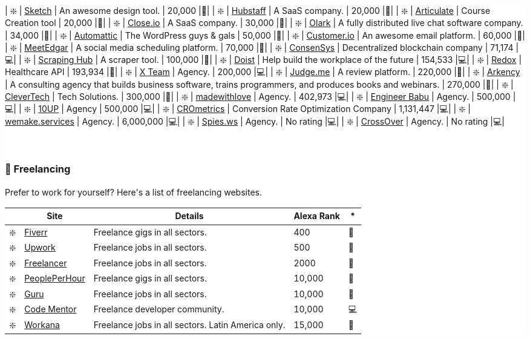 | ❇️ | [Sketch](https://www.sketchapp.com/jobs/) | An awesome design tool. | 20,000 |🌟|
| ❇️ | [Hubstaff](https://hubstaff.com/jobs) | A SaaS company. | 20,000 |🌟|
| ❇️ | [Articulate](https://articulate.com/company/careers/) | Course Creation tool | 20,000 |🌟|
| ❇️ | [Close.io](http://jobs.close.io) | A SaaS company. | 30,000 |🌟|
| ❇️ | [Olark](https://www.olark.com/) | A fully distributed live chat software company. | 34,000 |🌟|
| ❇️ | [Automattic](https://automattic.com/work-with-us/) | The WordPress guys & gals | 50,000 |🌟|
| ❇️ | [Customer.io](https://customer.io) | An awesome email platform. | 60,000 |🌟|
| ❇️ | [MeetEdgar](https://meetedgar.com/) | A social media scheduling platform. | 70,000 |🌟|
| ❇️ | [ConsenSys](https://new.consensys.net/careers/) | Decentralized blockchain company | 71,174 |💻|
| ❇️ | [Scraping Hub](https://scrapinghub.com/jobs) | A scraper tool. | 100,000 |🌟|
| ❇️ | [Doist](https://doist.com/) | Help build the workplace of the future | 154,533 |💻|
| ❇️ | [Redox](https://www.redoxengine.com/) | Healthcare API | 193,934 |🌟|
| ❇️ | [X Team](https://x-team.com/) | Agency. | 200,000 |💻|
| ❇️ | [Judge.me](https://judge.me/) | A review platform. | 220,000 |🌟|
| ❇️ | [Arkency](https://arkency.com/) | A consulting agency that builds business software, trains programmers, and produces books and webinars. | 270,000 |🌟|
| ❇️ | [CleverTech](https://www.clevertech.biz/) | Tech Solutions. | 300,000 |🌟|
| ❇️ | [madewithlove](https://madewithlove.be) | Agency. | 402,973 |💻|
| ❇️ | [Engineer Babu](https://www.engineerbabu.com/) | Agency. | 500,000 |💻|
| ❇️ | [10UP](https://10up.com/careers/) | Agency | 500,000 |💻|
| ❇️ | [CROmetrics](https://crometrics.com/jobs/) | Conversion Rate Optimization Company | 1,131,447 |💻|
| ❇️ | [wemake.services](wemake.services/meta/job-application) | Agency. | 6,000,000 |💻|
| ❇️ | [Spies.ws](http://spies.ws/) | Agency. | No rating |💻|
| ❇️ | [CrossOver](https://www.crossover.com/#index) | Agency. | No rating |💻|





&nbsp;


### 🔨 Freelancing
Prefer to work for yourself? Here's a list of freelancing websites.

|| Site |   Details | Alexa Rank | * |                                                                                                          
-------------------------------------------------------------------------------------------------------------------|---------------------------------------------------------------|--|--|--|
| ❇️ | [Fiverr](https://www.fiverr.com/) | Freelance gigs in all sectors. | 400 |🌟|
| ❇️ | [Upwork](https://www.upwork.com/) | Freelance jobs in all sectors. | 500 |🌟|
| ❇️ | [Freelancer](https://www.freelancer.com/) | Freelance jobs in all sectors. | 2000 |🌟|
| ❇️ | [PeoplePerHour](https://www.peopleperhour.com/) | Freelance gigs in all sectors. | 10,000 |🌟 |
| ❇️ | [Guru](https://www.guru.com/) | Freelance jobs in all sectors. | 10,000 |🌟|
| ❇️ | [Code Mentor](https://www.codementor.io/developers) | Freelance developer community. | 10,000 |💻|
| ️️️❇️ | [Workana](https://www.workana.com/) | Freelance jobs in all sectors. Latin America only. | 15,000 |🌟|